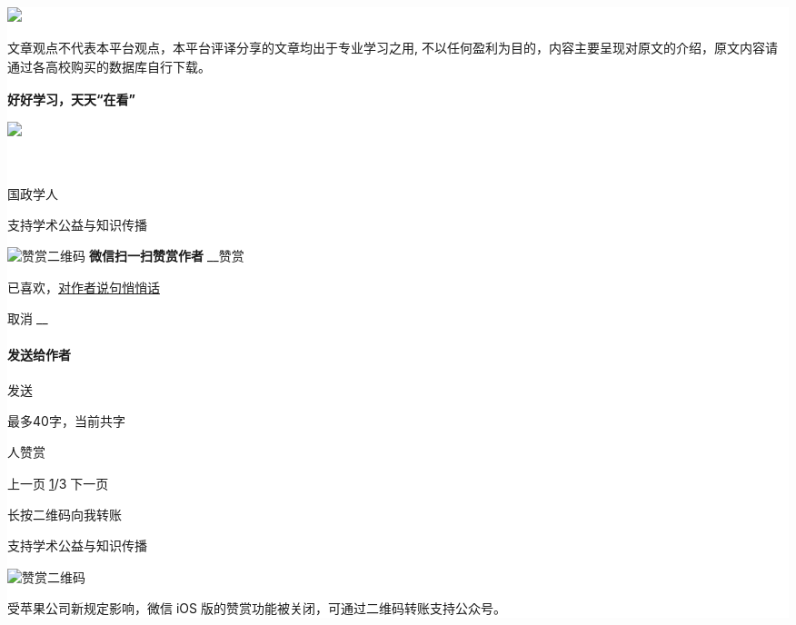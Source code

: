 ![](/images/1133/10.jpeg)

文章观点不代表本平台观点，本平台评译分享的文章均出于专业学习之用, 不以任何盈利为目的，内容主要呈现对原文的介绍，原文内容请通过各高校购买的数据库自行下载。

**好好学习，天天“在看”**<img src='/images/1133/11.gif' width='17' height='17' />

<img src='/images/1133/12.png' width='100%' />

![]()

国政学人

支持学术公益与知识传播

![赞赏二维码]() **微信扫一扫赞赏作者** __赞赏

已喜欢，[对作者说句悄悄话](javascript:;)

取消 __

#### 发送给作者

发送

最多40字，当前共字

[](javascript:;) 人赞赏

上一页 [1](javascript:;)/3 下一页

长按二维码向我转账

支持学术公益与知识传播

![赞赏二维码]()

受苹果公司新规定影响，微信 iOS 版的赞赏功能被关闭，可通过二维码转账支持公众号。

